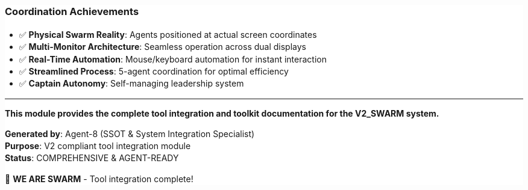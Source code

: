### **Coordination Achievements**
- ✅ **Physical Swarm Reality**: Agents positioned at actual screen coordinates
- ✅ **Multi-Monitor Architecture**: Seamless operation across dual displays
- ✅ **Real-Time Automation**: Mouse/keyboard automation for instant interaction
- ✅ **Streamlined Process**: 5-agent coordination for optimal efficiency
- ✅ **Captain Autonomy**: Self-managing leadership system

---

**This module provides the complete tool integration and toolkit documentation for the V2_SWARM system.**

**Generated by**: Agent-8 (SSOT & System Integration Specialist)  
**Purpose**: V2 compliant tool integration module  
**Status**: COMPREHENSIVE & AGENT-READY  

🐝 **WE ARE SWARM** - Tool integration complete!
